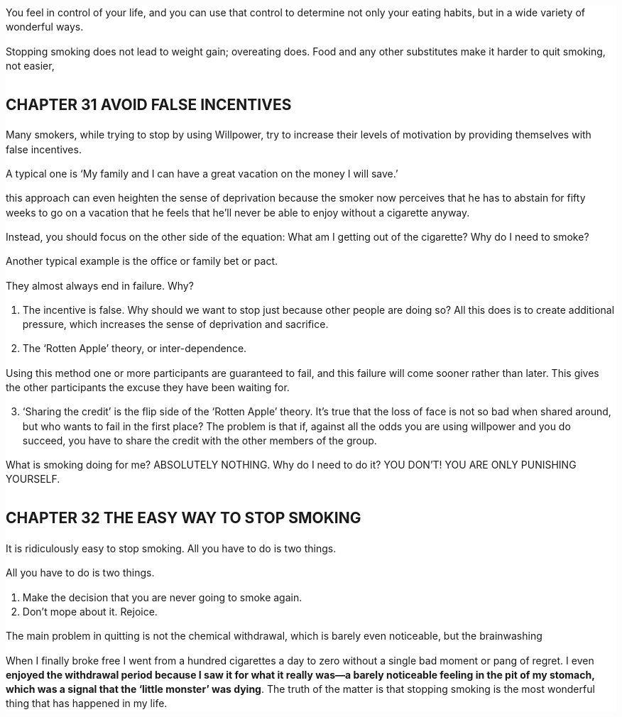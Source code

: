 You feel in control of your life, and you can use that control to determine not
only your eating habits, but in a wide variety of wonderful ways.

Stopping smoking does not lead to weight gain; overeating does. Food and any
other substitutes make it harder to quit smoking, not easier,

## CHAPTER 31 AVOID FALSE INCENTIVES

Many smokers, while trying to stop by using Willpower, try to increase their
levels of motivation by providing themselves with false incentives.

A typical one is ‘My family and I can have a great vacation on the money I will
save.’

this approach can even heighten the sense of deprivation because the smoker now
perceives that he has to abstain for fifty weeks to go on a vacation that he
feels that he’ll never be able to enjoy without a cigarette anyway.

Instead, you should focus on the other side of the equation: What am I getting
out of the cigarette? Why do I need to smoke?

Another typical example is the office or family bet or pact.

They almost always end in failure. Why?

1. The incentive is false. Why should we want to stop just because other people
   are doing so? All this does is to create additional pressure, which
   increases the sense of deprivation and sacrifice.

2. The ‘Rotten Apple’ theory, or inter-dependence.

Using this method one or more participants are guaranteed to fail, and this
failure will come sooner rather than later. This gives the other participants
the excuse they have been waiting for.

3. ‘Sharing the credit’ is the flip side of the ‘Rotten Apple’ theory. It’s
   true that the loss of face is not so bad when shared around, but who wants
   to fail in the first place? The problem is that if, against all the odds you
   are using willpower and you do succeed, you have to share the credit with
   the other members of the group.

What is smoking doing for me? ABSOLUTELY NOTHING. Why do I need to do it? YOU
DON’T! YOU ARE ONLY PUNISHING YOURSELF.

## CHAPTER 32 THE EASY WAY TO STOP SMOKING

It is ridiculously easy to stop smoking. All you have to do is two things.

All you have to do is two things. 
1. Make the decision that you are never going to smoke again. 
2. Don’t mope about it. Rejoice.

The main problem in quitting is not the chemical withdrawal, which is barely
even noticeable, but the brainwashing

When I finally broke free I went from a hundred cigarettes a day to zero
without a single bad moment or pang of regret. I even **enjoyed the withdrawal
period because I saw it for what it really was—a barely noticeable feeling in
the pit of my stomach, which was a signal that the ‘little monster’ was
dying**.  The truth of the matter is that stopping smoking is the most
wonderful thing that has happened in my life.
